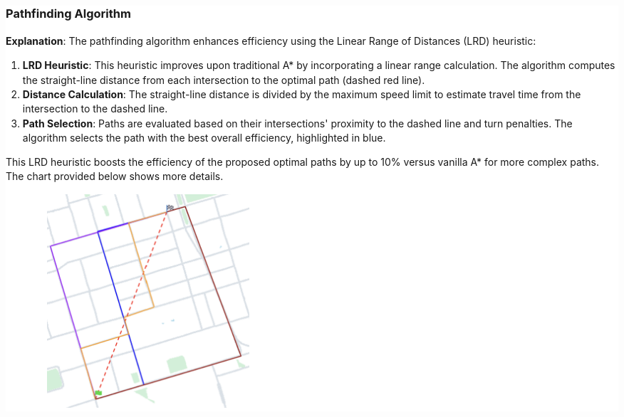 
### Pathfinding Algorithm

**Explanation**:
The pathfinding algorithm enhances efficiency using the Linear Range of Distances (LRD) heuristic:
1. **LRD Heuristic**: This heuristic improves upon traditional A* by incorporating a linear range calculation. The algorithm computes the straight-line distance from each intersection to the optimal path (dashed red line).
2. **Distance Calculation**: The straight-line distance is divided by the maximum speed limit to estimate travel time from the intersection to the dashed line.
3. **Path Selection**: Paths are evaluated based on their intersections' proximity to the dashed line and turn penalties. The algorithm selects the path with the best overall efficiency, highlighted in blue.

This LRD heuristic boosts the efficiency of the proposed optimal paths by up to 10% versus vanilla A* for more complex paths. The chart provided below shows more details.

<p float="left">
  <img src="media/LRD_diagram.png" width="400" height="300" />